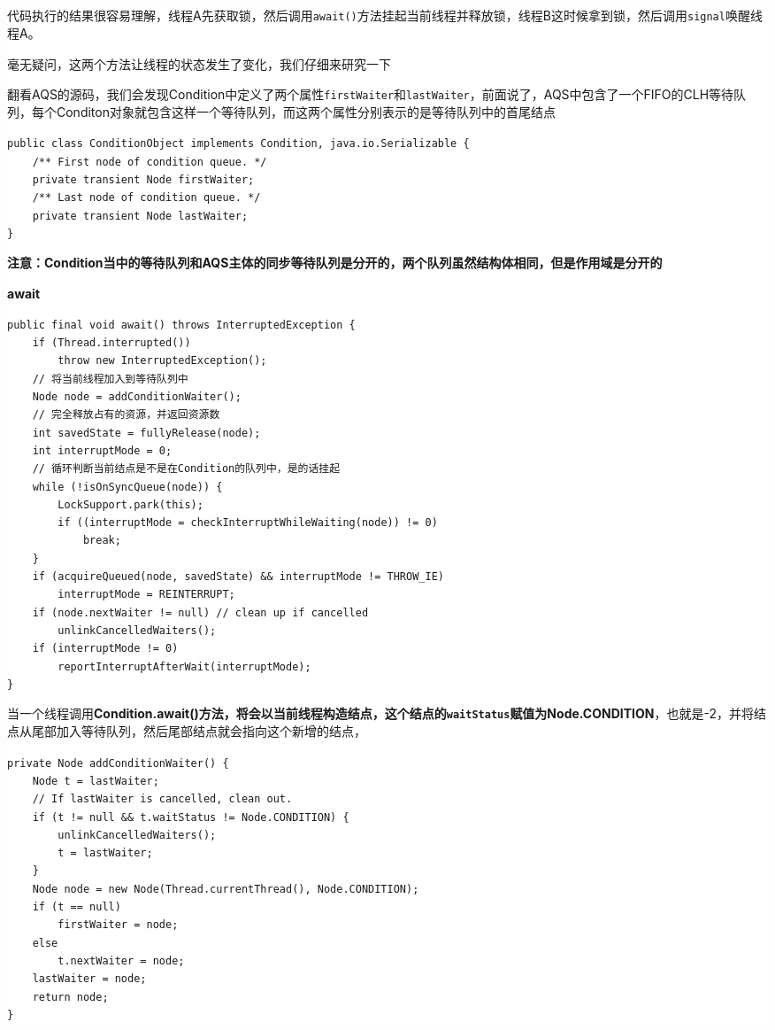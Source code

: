 代码执行的结果很容易理解，线程A先获取锁，然后调用`await()`方法挂起当前线程并释放锁，线程B这时候拿到锁，然后调用`signal`唤醒线程A。

毫无疑问，这两个方法让线程的状态发生了变化，我们仔细来研究一下

翻看AQS的源码，我们会发现Condition中定义了两个属性`firstWaiter`和`lastWaiter`，前面说了，AQS中包含了一个FIFO的CLH等待队列，每个Conditon对象就包含这样一个等待队列，而这两个属性分别表示的是等待队列中的首尾结点

```
public class ConditionObject implements Condition, java.io.Serializable {
	/** First node of condition queue. */
	private transient Node firstWaiter;
	/** Last node of condition queue. */
	private transient Node lastWaiter;
}
```

**注意：Condition当中的等待队列和AQS主体的同步等待队列是分开的，两个队列虽然结构体相同，但是作用域是分开的**

**await**

```
public final void await() throws InterruptedException {
    if (Thread.interrupted())
        throw new InterruptedException();
    // 将当前线程加入到等待队列中
    Node node = addConditionWaiter();
    // 完全释放占有的资源，并返回资源数
    int savedState = fullyRelease(node);
    int interruptMode = 0;
    // 循环判断当前结点是不是在Condition的队列中，是的话挂起
    while (!isOnSyncQueue(node)) {
        LockSupport.park(this);
        if ((interruptMode = checkInterruptWhileWaiting(node)) != 0)
            break;
    }
    if (acquireQueued(node, savedState) && interruptMode != THROW_IE)
        interruptMode = REINTERRUPT;
    if (node.nextWaiter != null) // clean up if cancelled
        unlinkCancelledWaiters();
    if (interruptMode != 0)
        reportInterruptAfterWait(interruptMode);
}
```

当一个线程调用**Condition.await()方法，将会以当前线程构造结点，这个结点的`waitStatus`赋值为Node.CONDITION**，也就是-2，并将结点从尾部加入等待队列，然后尾部结点就会指向这个新增的结点，

```
private Node addConditionWaiter() {
    Node t = lastWaiter;
    // If lastWaiter is cancelled, clean out.
    if (t != null && t.waitStatus != Node.CONDITION) {
        unlinkCancelledWaiters();
        t = lastWaiter;
    }
    Node node = new Node(Thread.currentThread(), Node.CONDITION);
    if (t == null)
        firstWaiter = node;
    else
        t.nextWaiter = node;
    lastWaiter = node;
    return node;
}
```
